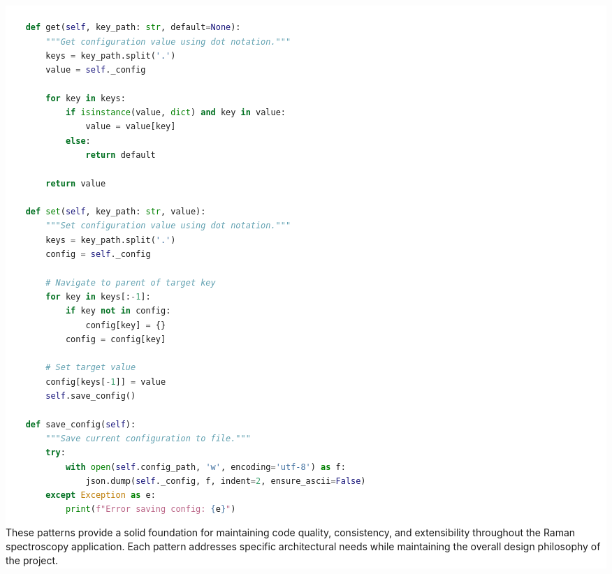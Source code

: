 ```python
    
    def get(self, key_path: str, default=None):
        """Get configuration value using dot notation."""
        keys = key_path.split('.')
        value = self._config
        
        for key in keys:
            if isinstance(value, dict) and key in value:
                value = value[key]
            else:
                return default
        
        return value
    
    def set(self, key_path: str, value):
        """Set configuration value using dot notation."""
        keys = key_path.split('.')
        config = self._config
        
        # Navigate to parent of target key
        for key in keys[:-1]:
            if key not in config:
                config[key] = {}
            config = config[key]
        
        # Set target value
        config[keys[-1]] = value
        self.save_config()
    
    def save_config(self):
        """Save current configuration to file."""
        try:
            with open(self.config_path, 'w', encoding='utf-8') as f:
                json.dump(self._config, f, indent=2, ensure_ascii=False)
        except Exception as e:
            print(f"Error saving config: {e}")
```

These patterns provide a solid foundation for maintaining code quality, consistency, and extensibility throughout the Raman spectroscopy application. Each pattern addresses specific architectural needs while maintaining the overall design philosophy of the project.